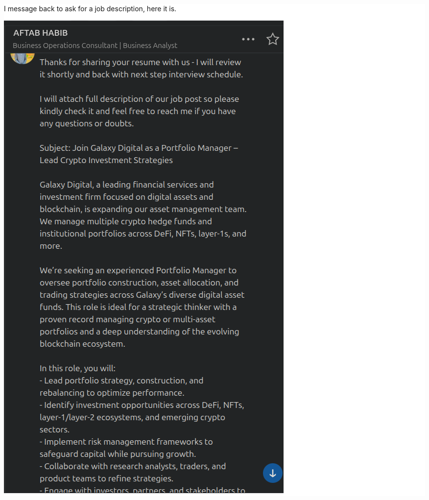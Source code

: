 I message back to ask for a job description, here it is.

![job_description](./screenshots/aftab-2.png)